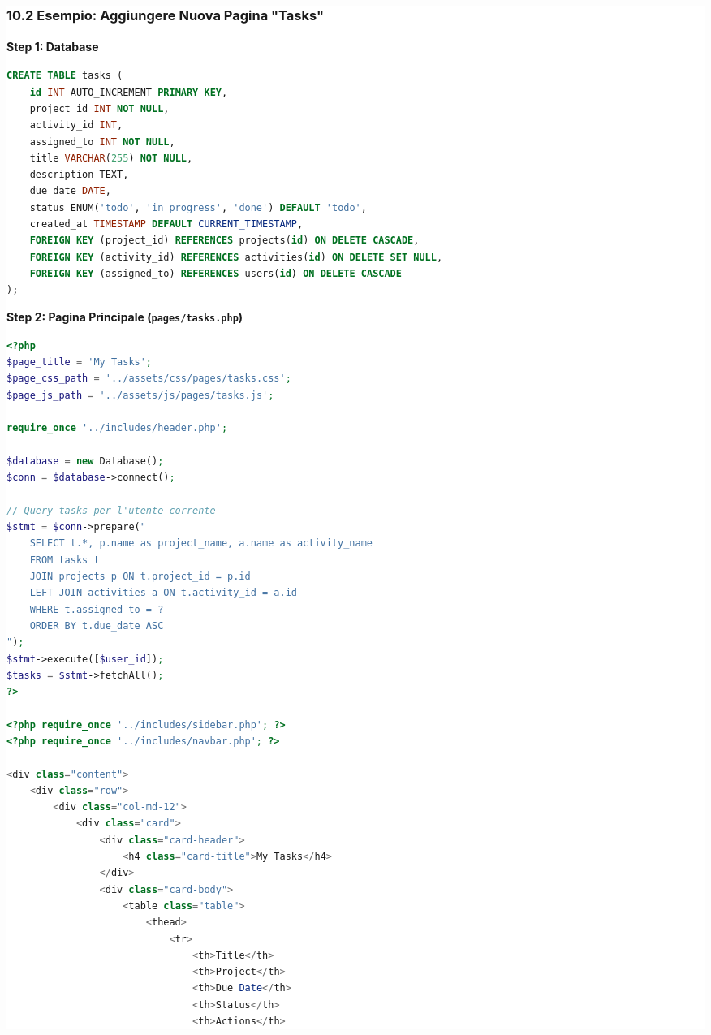 ### 10.2 Esempio: Aggiungere Nuova Pagina "Tasks"

**Step 1: Database**
```sql
CREATE TABLE tasks (
    id INT AUTO_INCREMENT PRIMARY KEY,
    project_id INT NOT NULL,
    activity_id INT,
    assigned_to INT NOT NULL,
    title VARCHAR(255) NOT NULL,
    description TEXT,
    due_date DATE,
    status ENUM('todo', 'in_progress', 'done') DEFAULT 'todo',
    created_at TIMESTAMP DEFAULT CURRENT_TIMESTAMP,
    FOREIGN KEY (project_id) REFERENCES projects(id) ON DELETE CASCADE,
    FOREIGN KEY (activity_id) REFERENCES activities(id) ON DELETE SET NULL,
    FOREIGN KEY (assigned_to) REFERENCES users(id) ON DELETE CASCADE
);
```

**Step 2: Pagina Principale (`pages/tasks.php`)**
```php
<?php
$page_title = 'My Tasks';
$page_css_path = '../assets/css/pages/tasks.css';
$page_js_path = '../assets/js/pages/tasks.js';

require_once '../includes/header.php';

$database = new Database();
$conn = $database->connect();

// Query tasks per l'utente corrente
$stmt = $conn->prepare("
    SELECT t.*, p.name as project_name, a.name as activity_name
    FROM tasks t
    JOIN projects p ON t.project_id = p.id
    LEFT JOIN activities a ON t.activity_id = a.id
    WHERE t.assigned_to = ?
    ORDER BY t.due_date ASC
");
$stmt->execute([$user_id]);
$tasks = $stmt->fetchAll();
?>

<?php require_once '../includes/sidebar.php'; ?>
<?php require_once '../includes/navbar.php'; ?>

<div class="content">
    <div class="row">
        <div class="col-md-12">
            <div class="card">
                <div class="card-header">
                    <h4 class="card-title">My Tasks</h4>
                </div>
                <div class="card-body">
                    <table class="table">
                        <thead>
                            <tr>
                                <th>Title</th>
                                <th>Project</th>
                                <th>Due Date</th>
                                <th>Status</th>
                                <th>Actions</th>
```